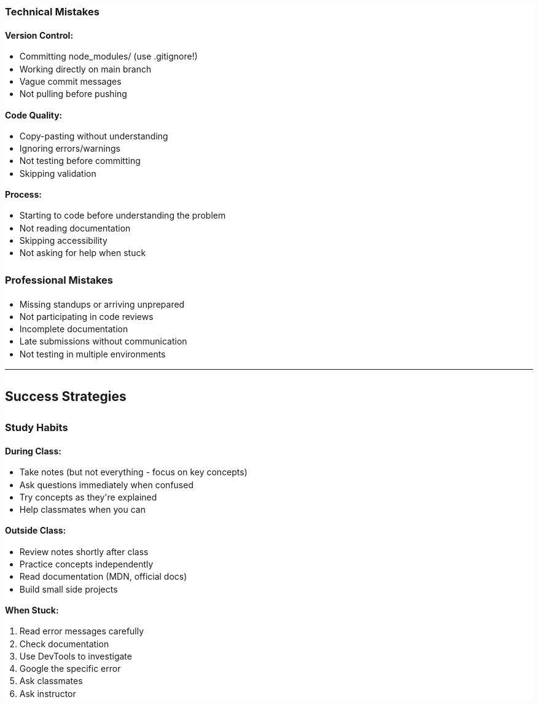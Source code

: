### Technical Mistakes

**Version Control:**
- Committing node_modules/ (use .gitignore!)
- Working directly on main branch
- Vague commit messages
- Not pulling before pushing

**Code Quality:**
- Copy-pasting without understanding
- Ignoring errors/warnings
- Not testing before committing
- Skipping validation

**Process:**
- Starting to code before understanding the problem
- Not reading documentation
- Skipping accessibility
- Not asking for help when stuck

### Professional Mistakes

- Missing standups or arriving unprepared
- Not participating in code reviews
- Incomplete documentation
- Late submissions without communication
- Not testing in multiple environments

---

## Success Strategies

### Study Habits

**During Class:**
- Take notes (but not everything - focus on key concepts)
- Ask questions immediately when confused
- Try concepts as they're explained
- Help classmates when you can

**Outside Class:**
- Review notes shortly after class
- Practice concepts independently
- Read documentation (MDN, official docs)
- Build small side projects

**When Stuck:**
1. Read error messages carefully
2. Check documentation
3. Use DevTools to investigate
4. Google the specific error
5. Ask classmates
6. Ask instructor
